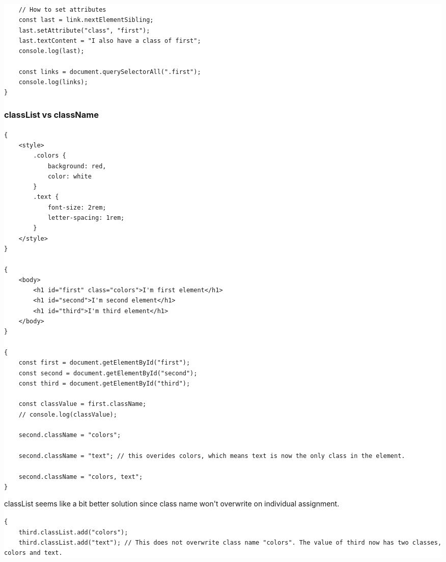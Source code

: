         // How to set attributes
        const last = link.nextElementSibling;
        last.setAttribute("class", "first");
        last.textContent = "I also have a class of first";
        console.log(last);

        const links = document.querySelectorAll(".first");
        console.log(links);
    }

### classList vs className

    {
        <style>
            .colors {
                background: red,
                color: white
            }
            .text {
                font-size: 2rem;
                letter-spacing: 1rem;
            }
        </style>
    }

    {
        <body>
            <h1 id="first" class="colors">I'm first element</h1>
            <h1 id="second">I'm second element</h1>
            <h1 id="third">I'm third element</h1>
        </body>
    }

    {
        const first = document.getElementById("first");
        const second = document.getElementById("second");
        const third = document.getElementById("third");

        const classValue = first.className;
        // console.log(classValue);

        second.className = "colors";

        second.className = "text"; // this overides colors, which means text is now the only class in the element.

        second.className = "colors, text";
    }

classList seems like a bit better solution since class name won't overwrite on individual assignment.

    {
        third.classList.add("colors");
        third.classList.add("text"); // This does not overwrite class name "colors". The value of third now has two classes, colors and text.
